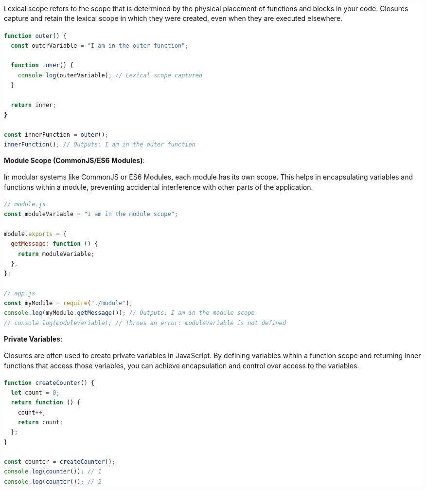 Lexical scope refers to the scope that is determined by the physical placement of functions and blocks in your code. Closures capture and retain the lexical scope in which they were created, even when they are executed elsewhere.

```js
function outer() {
  const outerVariable = "I am in the outer function";

  function inner() {
    console.log(outerVariable); // Lexical scope captured
  }

  return inner;
}

const innerFunction = outer();
innerFunction(); // Outputs: I am in the outer function
```

**Module Scope (CommonJS/ES6 Modules)**:

In modular systems like CommonJS or ES6 Modules, each module has its own scope. This helps in encapsulating variables and functions within a module, preventing accidental interference with other parts of the application.

```js
// module.js
const moduleVariable = "I am in the module scope";

module.exports = {
  getMessage: function () {
    return moduleVariable;
  },
};

// app.js
const myModule = require("./module");
console.log(myModule.getMessage()); // Outputs: I am in the module scope
// console.log(moduleVariable); // Throws an error: moduleVariable is not defined
```

**Private Variables**:

Closures are often used to create private variables in JavaScript. By defining variables within a function scope and returning inner functions that access those variables, you can achieve encapsulation and control over access to the variables.

```js
function createCounter() {
  let count = 0;
  return function () {
    count++;
    return count;
  };
}

const counter = createCounter();
console.log(counter()); // 1
console.log(counter()); // 2
```
